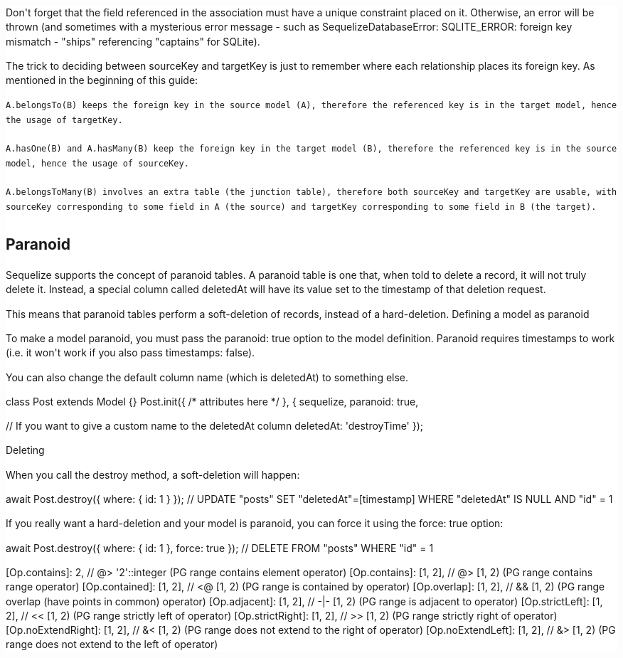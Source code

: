 Don't forget that the field referenced in the association must have a unique constraint placed on it. Otherwise, an error will be thrown (and sometimes with a mysterious error message - such as SequelizeDatabaseError: SQLITE_ERROR: foreign key mismatch - "ships" referencing "captains" for SQLite).

The trick to deciding between sourceKey and targetKey is just to remember where each relationship places its foreign key. As mentioned in the beginning of this guide:

    A.belongsTo(B) keeps the foreign key in the source model (A), therefore the referenced key is in the target model, hence the usage of targetKey.

    A.hasOne(B) and A.hasMany(B) keep the foreign key in the target model (B), therefore the referenced key is in the source model, hence the usage of sourceKey.

    A.belongsToMany(B) involves an extra table (the junction table), therefore both sourceKey and targetKey are usable, with sourceKey corresponding to some field in A (the source) and targetKey corresponding to some field in B (the target).


Paranoid
--------------------------------------------------------------------------------

Sequelize supports the concept of paranoid tables. A paranoid table is one that, when told to delete a record, it will not truly delete it. Instead, a special column called deletedAt will have its value set to the timestamp of that deletion request.

This means that paranoid tables perform a soft-deletion of records, instead of a hard-deletion.
Defining a model as paranoid

To make a model paranoid, you must pass the paranoid: true option to the model definition. Paranoid requires timestamps to work (i.e. it won't work if you also pass timestamps: false).

You can also change the default column name (which is deletedAt) to something else.

class Post extends Model {}
Post.init({ /* attributes here */ }, {
  sequelize,
  paranoid: true,

  // If you want to give a custom name to the deletedAt column
  deletedAt: 'destroyTime'
});

Deleting

When you call the destroy method, a soft-deletion will happen:

await Post.destroy({
  where: {
    id: 1
  }
});
// UPDATE "posts" SET "deletedAt"=[timestamp] WHERE "deletedAt" IS NULL AND "id" = 1

If you really want a hard-deletion and your model is paranoid, you can force it using the force: true option:

await Post.destroy({
  where: {
    id: 1
  },
  force: true
});
// DELETE FROM "posts" WHERE "id" = 1


[Op.contains]: 2,            // @> '2'::integer  (PG range contains element operator)
[Op.contains]: [1, 2],       // @> [1, 2)        (PG range contains range operator)
[Op.contained]: [1, 2],      // <@ [1, 2)        (PG range is contained by operator)
[Op.overlap]: [1, 2],        // && [1, 2)        (PG range overlap (have points in common) operator)
[Op.adjacent]: [1, 2],       // -|- [1, 2)       (PG range is adjacent to operator)
[Op.strictLeft]: [1, 2],     // << [1, 2)        (PG range strictly left of operator)
[Op.strictRight]: [1, 2],    // >> [1, 2)        (PG range strictly right of operator)
[Op.noExtendRight]: [1, 2],  // &< [1, 2)        (PG range does not extend to the right of operator)
[Op.noExtendLeft]: [1, 2],   // &> [1, 2)        (PG range does not extend to the left of operator)
